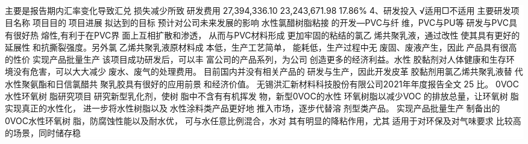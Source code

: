 主要是报告期内汇率变化导致汇兑
损失减少所致
研发费用
27,394,336.10
23,243,671.98
17.86%
4、研发投入
√适用□不适用
主要研发项目名称
项目目的
项目进展
拟达到的目标
预计对公司未来发展的影响
水性氯醋树脂粘接
的开发—PVC与纤
维，PVC与PU等
研发与PVC具有很好热
熔性,有利于在PVC界
面上互相扩散和渗透，
从而与PVC材料形成
更加牢固的粘结的氯乙
烯共聚乳液，通过改性
使其具有更好的延展性
和抗撕裂强度。另外氯
乙烯共聚乳液原材料成
本低，生产工艺简单，
能耗低，生产过程中无
废固、废液产生，因此
产品具有很高的性价
实现产品批量生产
该项目成功研发后，可以丰
富公司的产品系列，为公司
创造更多的经济利益。水性
胶黏剂对人体健康和生存环
境没有危害，可以大大减少
废水、废气的处理费用。
目前国内并没有相关产品的
研发与生产，因此开发皮革
胶黏剂用氯乙烯共聚乳液替
代水性聚氨酯和日信氯醋共
聚乳胶具有很好的应用前景
和经济价值。
无锡洪汇新材料科技股份有限公司2021年年度报告全文
25
比。
0VOC水性环氧树
脂研究项目
研究新型乳化剂，使树
脂中不含有有机挥发
物，新型0VOC的水性
环氧树脂以减少VOC
的排放总量，让环氧树
脂实现真正的水性化，
进一步将水性树脂以及
水性涂料类产品更好地
推入市场，逐步代替溶
剂型类产品。
实现产品批量生产
制备出的0VOC水性环氧树
脂，防腐蚀性能以及耐水优，
可与水任意比例混合，水对
其有明显的降粘作用，尤其
适用于对环保及对气味要求
比较高的场景，同时储存稳